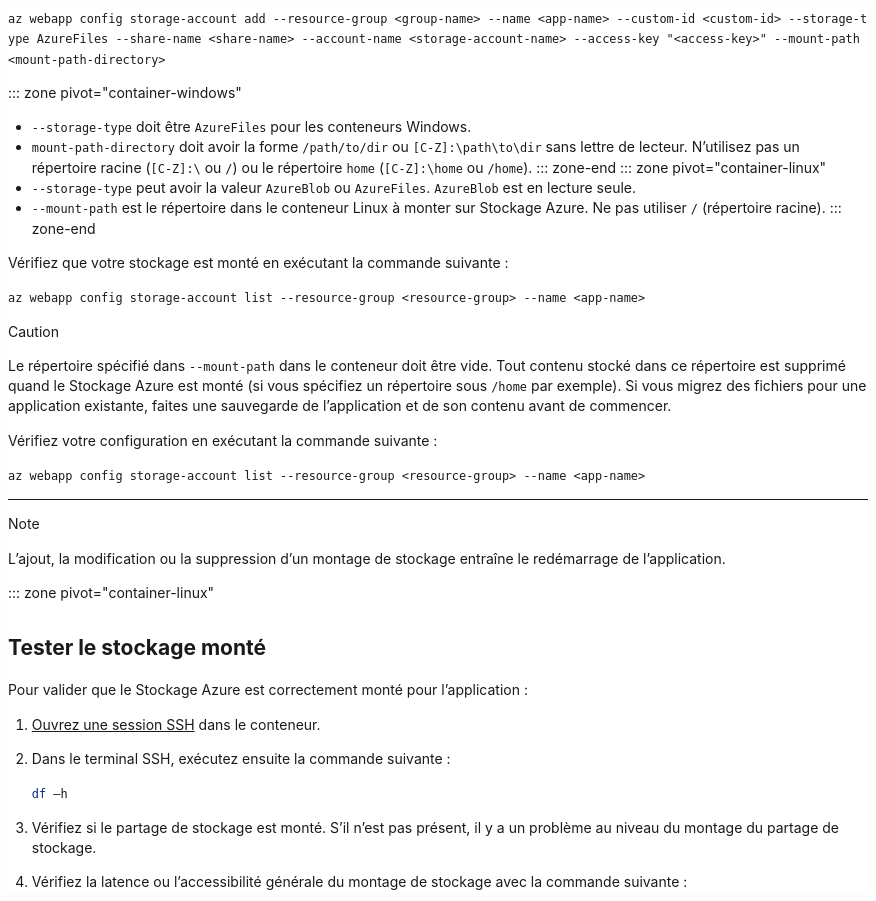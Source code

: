 ```azurecli
az webapp config storage-account add --resource-group <group-name> --name <app-name> --custom-id <custom-id> --storage-type AzureFiles --share-name <share-name> --account-name <storage-account-name> --access-key "<access-key>" --mount-path <mount-path-directory>
```

::: zone pivot="container-windows"
- `--storage-type` doit être `AzureFiles` pour les conteneurs Windows. 
- `mount-path-directory` doit avoir la forme `/path/to/dir` ou `[C-Z]:\path\to\dir` sans lettre de lecteur. N’utilisez pas un répertoire racine (`[C-Z]:\` ou `/`) ou le répertoire `home` (`[C-Z]:\home` ou `/home`).
::: zone-end
::: zone pivot="container-linux"
- `--storage-type` peut avoir la valeur `AzureBlob` ou `AzureFiles`. `AzureBlob` est en lecture seule.
- `--mount-path` est le répertoire dans le conteneur Linux à monter sur Stockage Azure. Ne pas utiliser `/` (répertoire racine).
::: zone-end

Vérifiez que votre stockage est monté en exécutant la commande suivante :

```azurecli
az webapp config storage-account list --resource-group <resource-group> --name <app-name>
```

> [!CAUTION]
> Le répertoire spécifié dans `--mount-path` dans le conteneur doit être vide. Tout contenu stocké dans ce répertoire est supprimé quand le Stockage Azure est monté (si vous spécifiez un répertoire sous `/home` par exemple). Si vous migrez des fichiers pour une application existante, faites une sauvegarde de l’application et de son contenu avant de commencer.
>

Vérifiez votre configuration en exécutant la commande suivante :

```azurecli
az webapp config storage-account list --resource-group <resource-group> --name <app-name>
```

---

> [!NOTE]
> L’ajout, la modification ou la suppression d’un montage de stockage entraîne le redémarrage de l’application. 

::: zone pivot="container-linux"

## <a name="test-the-mounted-storage"></a>Tester le stockage monté

Pour valider que le Stockage Azure est correctement monté pour l’application :

1. [Ouvrez une session SSH](configure-linux-open-ssh-session.md) dans le conteneur.
1. Dans le terminal SSH, exécutez ensuite la commande suivante :

    ```bash
    df –h 
    ```
1. Vérifiez si le partage de stockage est monté. S’il n’est pas présent, il y a un problème au niveau du montage du partage de stockage.
1. Vérifiez la latence ou l’accessibilité générale du montage de stockage avec la commande suivante :
